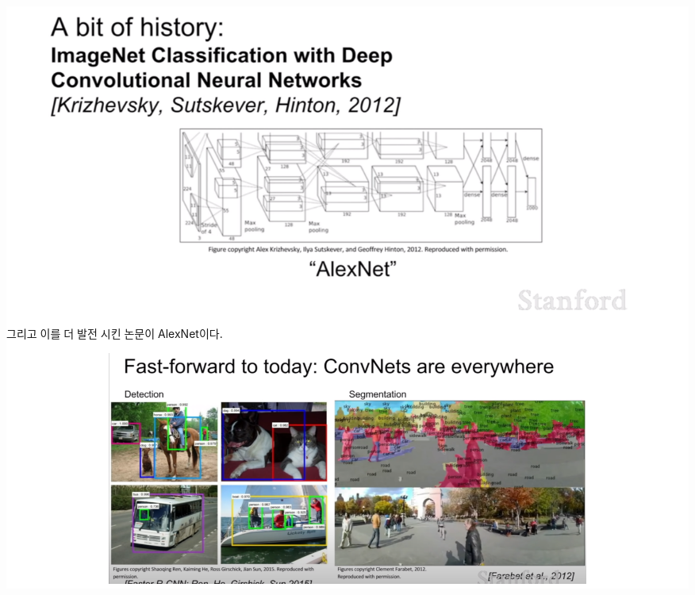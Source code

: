 <center><img src="/public/img/CS231n-Lecture05/img11.png" width="90%"></center>

그리고 이를 더 발전 시킨 논문이 AlexNet이다.

<center><img src="/public/img/CS231n-Lecture05/img12.png" width="70%"></center>
